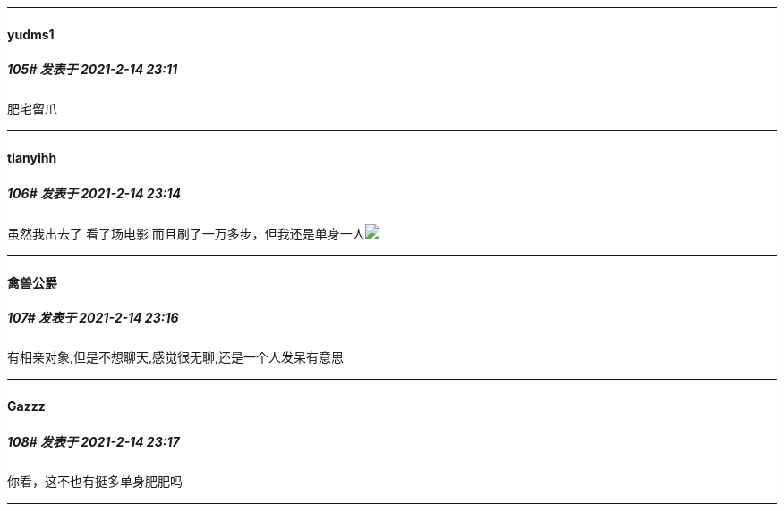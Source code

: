 




*****

####  yudms1  
##### 105#       发表于 2021-2-14 23:11




肥宅留爪







*****

####  tianyihh  
##### 106#       发表于 2021-2-14 23:14




虽然我出去了 看了场电影 而且刷了一万多步，但我还是单身一人<img src="https://static.saraba1st.com/image/smiley/face2017/152.png" referrerpolicy="no-referrer">







*****

####  禽兽公爵  
##### 107#       发表于 2021-2-14 23:16




有相亲对象,但是不想聊天,感觉很无聊,还是一个人发呆有意思







*****

####  Gazzz  
##### 108#       发表于 2021-2-14 23:17




你看，这不也有挺多单身肥肥吗







*****
